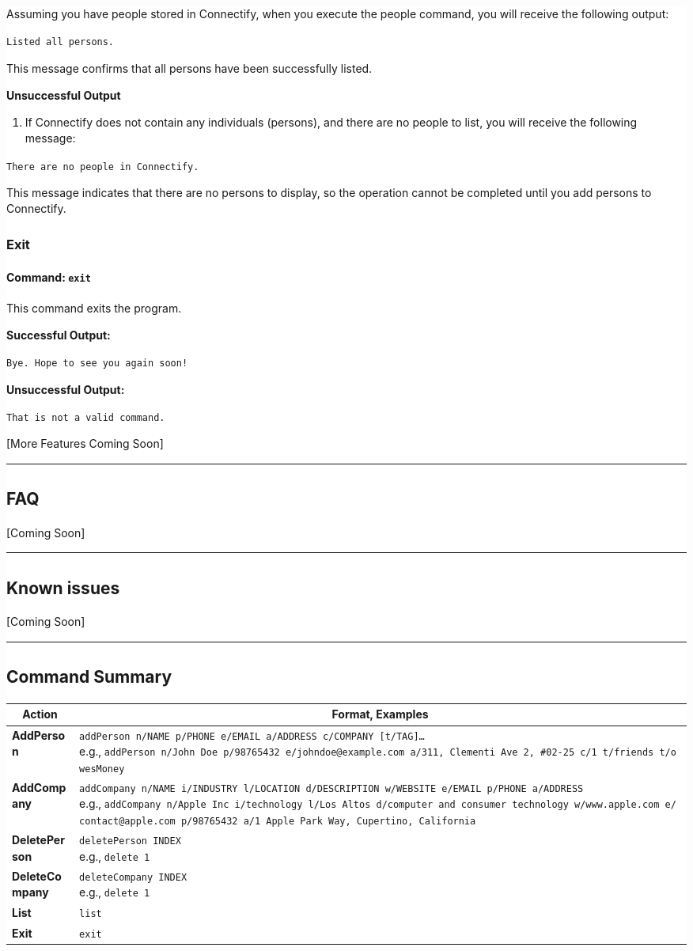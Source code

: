 Assuming you have people stored in Connectify, when you execute the people command, you will receive the following output:
```
Listed all persons.
```
This message confirms that all persons have been successfully listed.

**Unsuccessful Output**
1. If Connectify does not contain any individuals (persons), and there are no people to list, you will receive the following message:
```
There are no people in Connectify.
```
This message indicates that there are no persons to display, so the operation cannot be completed until you add persons to Connectify.


### Exit

#### Command: `exit`

This command exits the program.

**Successful Output:**

```
Bye. Hope to see you again soon!
```

**Unsuccessful Output:**

```
That is not a valid command.
```

[More Features Coming Soon]

--------------------------------------------------------------------------------------------------------------------

## FAQ

[Coming Soon]

--------------------------------------------------------------------------------------------------------------------

## Known issues

[Coming Soon]

--------------------------------------------------------------------------------------------------------------------

## Command Summary

| Action            | Format, Examples                                                                                                                                                                                                                                                                     |
|-------------------|--------------------------------------------------------------------------------------------------------------------------------------------------------------------------------------------------------------------------------------------------------------------------------------|
| **AddPerson**     | `addPerson n/NAME p/PHONE e/EMAIL a/ADDRESS c/COMPANY [t/TAG]…` <br> e.g., `addPerson n/John Doe p/98765432 e/johndoe@example.com a/311, Clementi Ave 2, #02-25 c/1 t/friends t/owesMoney`                                                                                           |
| **AddCompany**    | `addCompany n/NAME i/INDUSTRY l/LOCATION d/DESCRIPTION w/WEBSITE e/EMAIL p/PHONE a/ADDRESS` <br> e.g., `addCompany n/Apple Inc i/technology l/Los Altos d/computer and consumer technology w/www.apple.com e/contact@apple.com p/98765432 a/1 Apple Park Way, Cupertino, California` |
| **DeletePerson**  | `deletePerson INDEX` <br> e.g., `delete 1`                                                                                                                                                                                                                                           |
| **DeleteCompany** | `deleteCompany INDEX` <br> e.g., `delete 1`                                                                                                                                                                                                                                          |
| **List**          | `list`                                                                                                                                                                                                                                                                               |
| **Exit**          | `exit`                                                                                                                                                                                                                                                                               |
